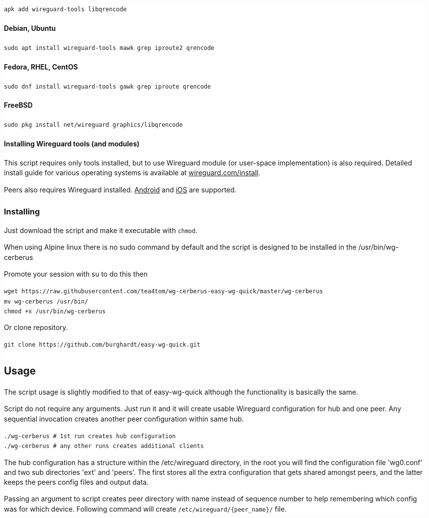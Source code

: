     apk add wireguard-tools libqrencode
    
#### Debian, Ubuntu

    sudo apt install wireguard-tools mawk grep iproute2 qrencode

#### Fedora, RHEL, CentOS

    sudo dnf install wireguard-tools gawk grep iproute qrencode

#### FreeBSD

    sudo pkg install net/wireguard graphics/libqrencode

#### Installing Wireguard tools (and modules)

This script requires only tools installed, but to use Wireguard module
(or user-space implementation) is also required. Detailed install guide
for various operating systems is available at [wireguard.com/install].

Peers also requires Wireguard installed. [Android] and [iOS] are supported.

### Installing

Just download the script and make it executable with `chmod`.

When using Alpine linux there is no sudo command by default and the script is designed to be 
installed in the /usr/bin/wg-cerberus

Promote your session with su to do this then

    wget https://raw.githubusercontent.com/tea4tom/wg-cerberus-easy-wg-quick/master/wg-cerberus
    mv wg-cerberus /usr/bin/
    chmod +x /usr/bin/wg-cerberus

Or clone repository.

    git clone https://github.com/burghardt/easy-wg-quick.git

## Usage

The script usage is slightly modified to that of easy-wg-quick although the 
functionality is basically the same.

Script do not require any arguments. Just run it and it will create usable
Wireguard configuration for hub and one peer. Any sequential invocation creates
another peer configuration within same hub.

    ./wg-cerberus # 1st run creates hub configuration
    ./wg-cerberus # any other runs creates additional clients

The hub configuration has a structure within the /etc/wireguard directory, 
in the root you will find the configuration file 'wg0.conf' and two sub 
directories 'ext' and 'peers'. The first stores all the extra configuration 
that gets shared amongst peers, and the latter keeps the peers config files 
and output data.

Passing an argument to script creates peer directory with name instead of
sequence number to help remembering which config was for which device.
Following command will create `/etc/wireguard/{peer_name}/` file.


[Wireguard]: https://www.wireguard.com/
[local machine]: https://www.wireguard.com/install/
[router]: https://openwrt.org/docs/guide-user/services/vpn/wireguard
[VPS]: https://en.wikipedia.org/wiki/Virtual_private_server
[container]: https://github.com/activeeos/wireguard-docker
[QR codes]: https://en.wikipedia.org/wiki/QR_code
[wireguard.com/install]: https://www.wireguard.com/install/
[Android]: https://play.google.com/store/apps/details?id=com.wireguard.android
[iOS]: https://itunes.apple.com/us/app/wireguard/id1441195209?ls=1&mt=8
[air gapped]: https://en.wikipedia.org/wiki/Air_gap_%28networking%29
[ifconfig.co]: https://ifconfig.co/
[split tunneling]: https://en.wikipedia.org/wiki/Split_tunneling
[firewalld]: https://firewalld.org/
[Docker]: https://success.docker.com/article/ipv4-forwarding
[elsewhere]: https://en.wikipedia.org/wiki/Sysctl
[issues and limitations]: https://en.wikipedia.org/wiki/Network_address_translation#Issues_and_limitations
[Neighbor Discovery]: https://en.wikipedia.org/wiki/Neighbor_Discovery_Protocol
[Proxies (ND Proxy, NDP Proxy)]: https://tools.ietf.org/html/rfc4389
[end-to-end connectivity]: https://en.wikipedia.org/wiki/End-to-end_principle
[Pi-hole]: https://pi-hole.net/
[Cloudflare DNS over TLS]: https://github.com/qdm12/cloudflare-dns-server
[Systemd]: https://wiki.debian.org/systemd
[native support]: https://manpages.debian.org/buster/systemd/systemd.netdev.5.en.html#%5BWIREGUARD%5D_SECTION_OPTIONS
[LICENSE]: LICENSE
[easy-rsa]: https://github.com/OpenVPN/easy-rsa
